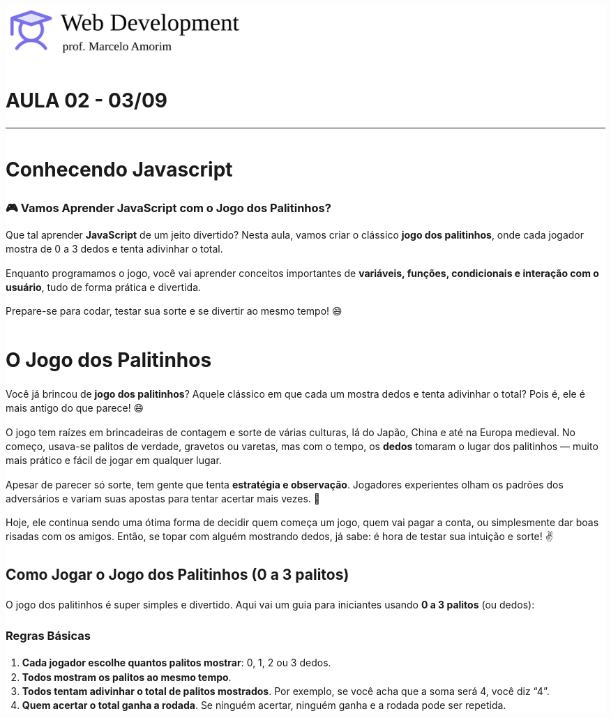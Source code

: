 <img src="/assets/teste.svg" width="100%">

# AULA 02 - 03/09

--- 

# Conhecendo Javascript 

### 🎮 **Vamos Aprender JavaScript com o Jogo dos Palitinhos?**

Que tal aprender **JavaScript** de um jeito divertido? 
Nesta aula, vamos criar o clássico **jogo dos palitinhos**, onde cada jogador mostra de 0 a 3 dedos e tenta adivinhar o total.

Enquanto programamos o jogo, você vai aprender conceitos importantes de **variáveis, funções, condicionais e interação com o usuário**, tudo de forma prática e divertida. 

Prepare-se para codar, testar sua sorte e se divertir ao mesmo tempo! 😄


# O Jogo dos Palitinhos

Você já brincou de **jogo dos palitinhos**? Aquele clássico em que cada um mostra dedos e tenta adivinhar o total? Pois é, ele é mais antigo do que parece! 😄

O jogo tem raízes em brincadeiras de contagem e sorte de várias culturas, lá do Japão, China e até na Europa medieval. No começo, usava-se palitos de verdade, gravetos ou varetas, mas com o tempo, os **dedos** tomaram o lugar dos palitinhos — muito mais prático e fácil de jogar em qualquer lugar.

Apesar de parecer só sorte, tem gente que tenta **estratégia e observação**. Jogadores experientes olham os padrões dos adversários e variam suas apostas para tentar acertar mais vezes. 🎯

Hoje, ele continua sendo uma ótima forma de decidir quem começa um jogo, quem vai pagar a conta, ou simplesmente dar boas risadas com os amigos. Então, se topar com alguém mostrando dedos, já sabe: é hora de testar sua intuição e sorte! ✌️

## Como Jogar o Jogo dos Palitinhos (0 a 3 palitos)

O jogo dos palitinhos é super simples e divertido. Aqui vai um guia para iniciantes usando **0 a 3 palitos** (ou dedos):

### Regras Básicas

1. **Cada jogador escolhe quantos palitos mostrar**: 0, 1, 2 ou 3 dedos.
2. **Todos mostram os palitos ao mesmo tempo**.
3. **Todos tentam adivinhar o total de palitos mostrados**. Por exemplo, se você acha que a soma será 4, você diz “4”.
4. **Quem acertar o total ganha a rodada**. Se ninguém acertar, ninguém ganha e a rodada pode ser repetida.
